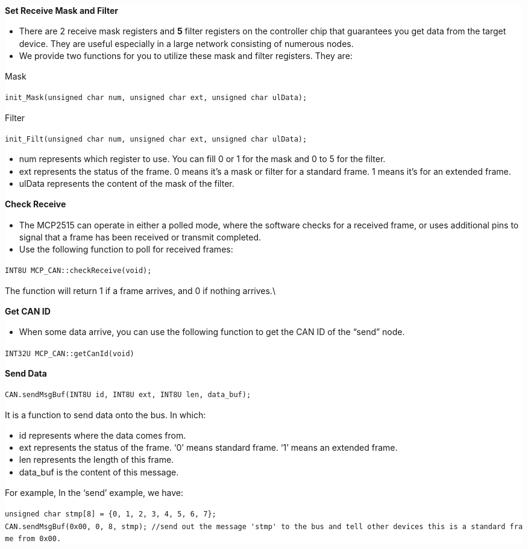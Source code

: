 **Set Receive Mask and Filter**

* There are 2 receive mask registers and **5** filter registers on the controller chip that guarantees you get data from the target device. They are useful especially in a large network consisting of numerous nodes.
* We provide two functions for you to utilize these mask and filter registers. They are:

Mask

```
init_Mask(unsigned char num, unsigned char ext, unsigned char ulData);
```

Filter

```
init_Filt(unsigned char num, unsigned char ext, unsigned char ulData);
```

* num represents which register to use. You can fill 0 or 1 for the mask and 0 to 5 for the filter.
* ext represents the status of the frame. 0 means it’s a mask or filter for a standard frame. 1 means it’s for an extended frame.
* ulData represents the content of the mask of the filter.

**Check Receive**

* The MCP2515 can operate in either a polled mode, where the software checks for a received frame, or uses additional pins to signal that a frame has been received or transmit completed.
* Use the following function to poll for received frames:

```
INT8U MCP_CAN::checkReceive(void);
```

The function will return 1 if a frame arrives, and 0 if nothing arrives.\


**Get CAN ID**

* When some data arrive, you can use the following function to get the CAN ID of the “send” node.

```
INT32U MCP_CAN::getCanId(void)
```

**Send Data**

```
CAN.sendMsgBuf(INT8U id, INT8U ext, INT8U len, data_buf);
```

It is a function to send data onto the bus. In which:

* id represents where the data comes from.
* ext represents the status of the frame. ‘0’ means standard frame. ‘1’ means an extended frame.
* len represents the length of this frame.
* data\_buf is the content of this message.

For example, In the ‘send’ example, we have:

```
unsigned char stmp[8] = {0, 1, 2, 3, 4, 5, 6, 7};
CAN.sendMsgBuf(0x00, 0, 8, stmp); //send out the message 'stmp' to the bus and tell other devices this is a standard frame from 0x00.
```
